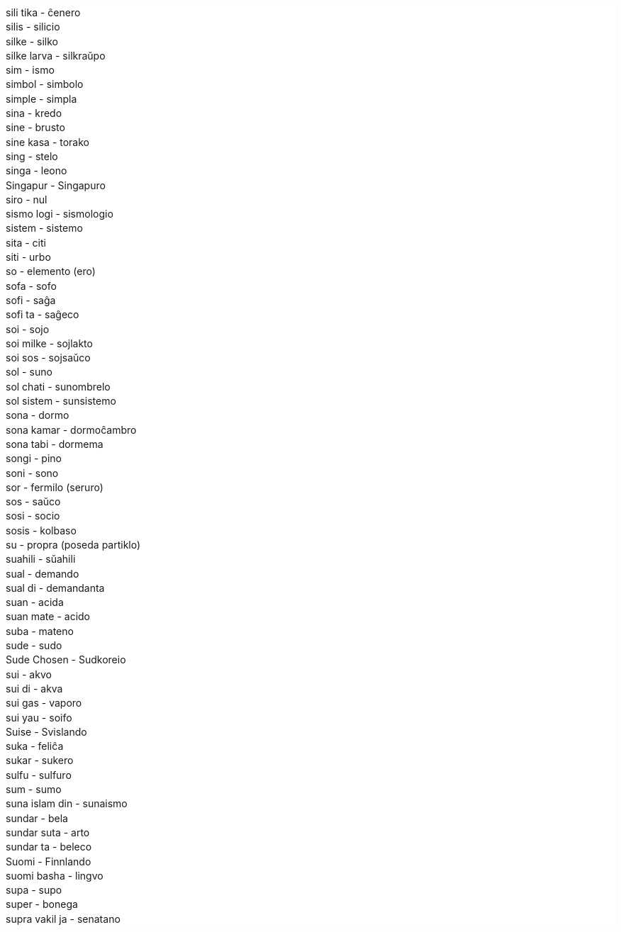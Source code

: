 sili tika - ĉenero  
silis - silicio  
silke - silko  
silke larva - silkraŭpo  
sim - ismo  
simbol - simbolo  
simple - simpla  
sina - kredo  
sine - brusto  
sine kasa - torako  
sing - stelo  
singa - leono  
Singapur - Singapuro  
siro - nul  
sismo logi - sismologio  
sistem - sistemo  
sita - citi  
siti - urbo  
so - elemento (ero)  
sofa - sofo  
sofi - saĝa  
sofi ta - saĝeco  
soi - sojo  
soi milke - sojlakto  
soi sos - sojsaŭco  
sol - suno  
sol chati - sunombrelo  
sol sistem - sunsistemo  
sona - dormo  
sona kamar - dormoĉambro  
sona tabi - dormema  
songi - pino  
soni - sono  
sor - fermilo (seruro)  
sos - saŭco  
sosi - socio  
sosis - kolbaso  
su - propra (poseda partiklo)  
suahili - sŭahili  
sual - demando  
sual di - demandanta  
suan - acida  
suan mate - acido  
suba - mateno  
sude - sudo  
Sude Chosen - Sudkoreio  
sui - akvo  
sui di - akva  
sui gas - vaporo  
sui yau - soifo  
Suise - Svislando  
suka - feliĉa  
sukar - sukero  
sulfu - sulfuro  
sum - sumo  
suna islam din - sunaismo  
sundar - bela  
sundar suta - arto  
sundar ta - beleco  
Suomi - Finnlando  
suomi basha - lingvo  
supa - supo  
super - bonega  
supra vakil ja - senatano  